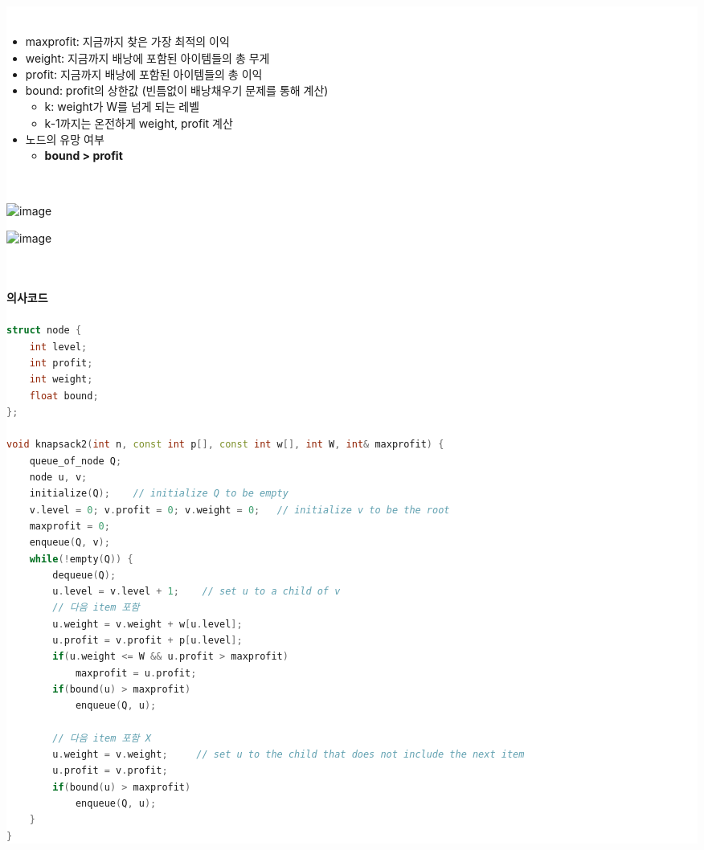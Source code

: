 <br>

- maxprofit: 지금까지 찾은 가장 최적의 이익
- weight: 지금까지 배낭에 포함된 아이템들의 총 무게
- profit: 지금까지 배낭에 포함된 아이템들의 총 이익
- bound: profit의 상한값 (빈틈없이 배낭채우기 문제를 통해 계산)
    - k: weight가 W를 넘게 되는 레벨
    - k-1까지는 온전하게 weight, profit 계산
- 노드의 유망 여부
    - **bound > profit**

<br>

![image](https://github.com/bokyung124/bokyung124.github.io/assets/53086873/294c8e9a-fecc-4f09-860b-7743302f863b)

![image](https://github.com/bokyung124/bokyung124.github.io/assets/53086873/dcca0e35-f56a-44a5-9c0b-d0281b71b73b)

<br>

#### 의사코드
```c++
struct node {
    int level;
    int profit;
    int weight;
    float bound;
};

void knapsack2(int n, const int p[], const int w[], int W, int& maxprofit) {
    queue_of_node Q;
    node u, v;
    initialize(Q);    // initialize Q to be empty
    v.level = 0; v.profit = 0; v.weight = 0;   // initialize v to be the root
    maxprofit = 0;
    enqueue(Q, v);
    while(!empty(Q)) {
        dequeue(Q);
        u.level = v.level + 1;    // set u to a child of v
        // 다음 item 포함
        u.weight = v.weight + w[u.level];
        u.profit = v.profit + p[u.level];
        if(u.weight <= W && u.profit > maxprofit)
            maxprofit = u.profit;
        if(bound(u) > maxprofit) 
            enqueue(Q, u);

        // 다음 item 포함 X
        u.weight = v.weight;     // set u to the child that does not include the next item
        u.profit = v.profit;
        if(bound(u) > maxprofit)
            enqueue(Q, u);
    }
}
```
